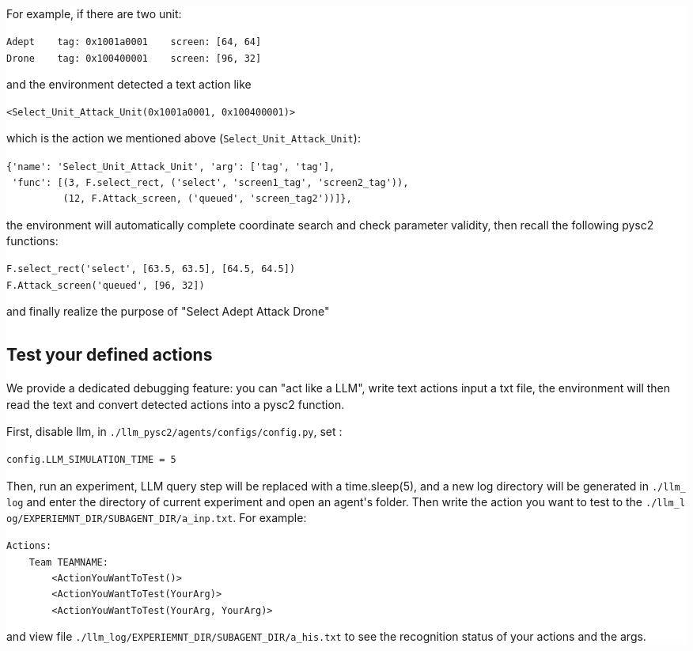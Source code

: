 For example, if there are two unit:

    Adept    tag: 0x1001a0001    screen: [64, 64]
    Drone    tag: 0x100400001    screen: [96, 32]

and the environment detected a text action like

    <Select_Unit_Attack_Unit(0x1001a0001, 0x100400001)>

which is the action we mentioned above (`Select_Unit_Attack_Unit`):

    {'name': 'Select_Unit_Attack_Unit', 'arg': ['tag', 'tag'], 
     'func': [(3, F.select_rect, ('select', 'screen1_tag', 'screen2_tag')),
              (12, F.Attack_screen, ('queued', 'screen_tag2'))]},

the environment will automatically complete coordinate search and check parameter 
validity, then recall the following pysc2 functions:

    F.select_rect('select', [63.5, 63.5], [64.5, 64.5])
    F.Attack_screen('queued', [96, 32])

and finally realize the purpose of "Select Adept Attack Drone"


## Test your defined actions

We provide a dedicated debugging feature: you can "act like a LLM", write text actions
input a txt file, the environment will then read the text and convert detected actions
into a pysc2 function.

First, disable llm, in `./llm_pysc2/agents/configs/config.py`, set :
 
    config.LLM_SIMULATION_TIME = 5

Then, run an experiment, LLM query step will be replaced with a time.sleep(5), 
and a new log directory will be generated in `./llm_log` and
enter the directory of current experiment and open an agent's folder. Then write the action 
you want to test to the `./llm_log/EXPERIEMNT_DIR/SUBAGENT_DIR/a_inp.txt`. For example:

    Actions:
        Team TEAMNAME:
            <ActionYouWantToTest()>
            <ActionYouWantToTest(YourArg)>
            <ActionYouWantToTest(YourArg, YourArg)>
 
and view file `./llm_log/EXPERIEMNT_DIR/SUBAGENT_DIR/a_his.txt` to see the 
recognition status of your actions and the args.

    


